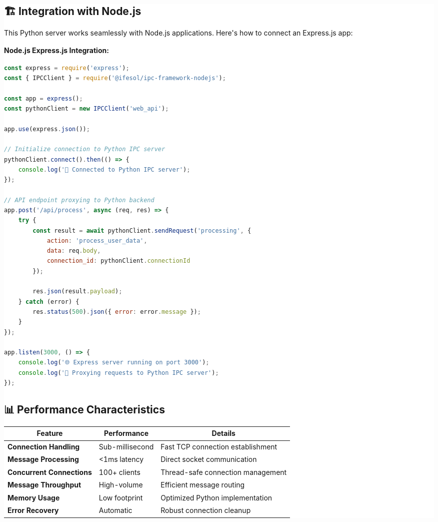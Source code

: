 ## 🏗️ **Integration with Node.js**

This Python server works seamlessly with Node.js applications. Here's how to connect an Express.js app:

**Node.js Express.js Integration:**
```javascript
const express = require('express');
const { IPCClient } = require('@ifesol/ipc-framework-nodejs');

const app = express();
const pythonClient = new IPCClient('web_api');

app.use(express.json());

// Initialize connection to Python IPC server
pythonClient.connect().then(() => {
    console.log('🔗 Connected to Python IPC server');
});

// API endpoint proxying to Python backend
app.post('/api/process', async (req, res) => {
    try {
        const result = await pythonClient.sendRequest('processing', {
            action: 'process_user_data',
            data: req.body,
            connection_id: pythonClient.connectionId
        });
        
        res.json(result.payload);
    } catch (error) {
        res.status(500).json({ error: error.message });
    }
});

app.listen(3000, () => {
    console.log('🌐 Express server running on port 3000');
    console.log('📡 Proxying requests to Python IPC server');
});
```

## 📊 **Performance Characteristics**

| Feature | Performance | Details |
|---------|-------------|---------|
| **Connection Handling** | Sub-millisecond | Fast TCP connection establishment |
| **Message Processing** | <1ms latency | Direct socket communication |
| **Concurrent Connections** | 100+ clients | Thread-safe connection management |
| **Message Throughput** | High-volume | Efficient message routing |
| **Memory Usage** | Low footprint | Optimized Python implementation |
| **Error Recovery** | Automatic | Robust connection cleanup |
